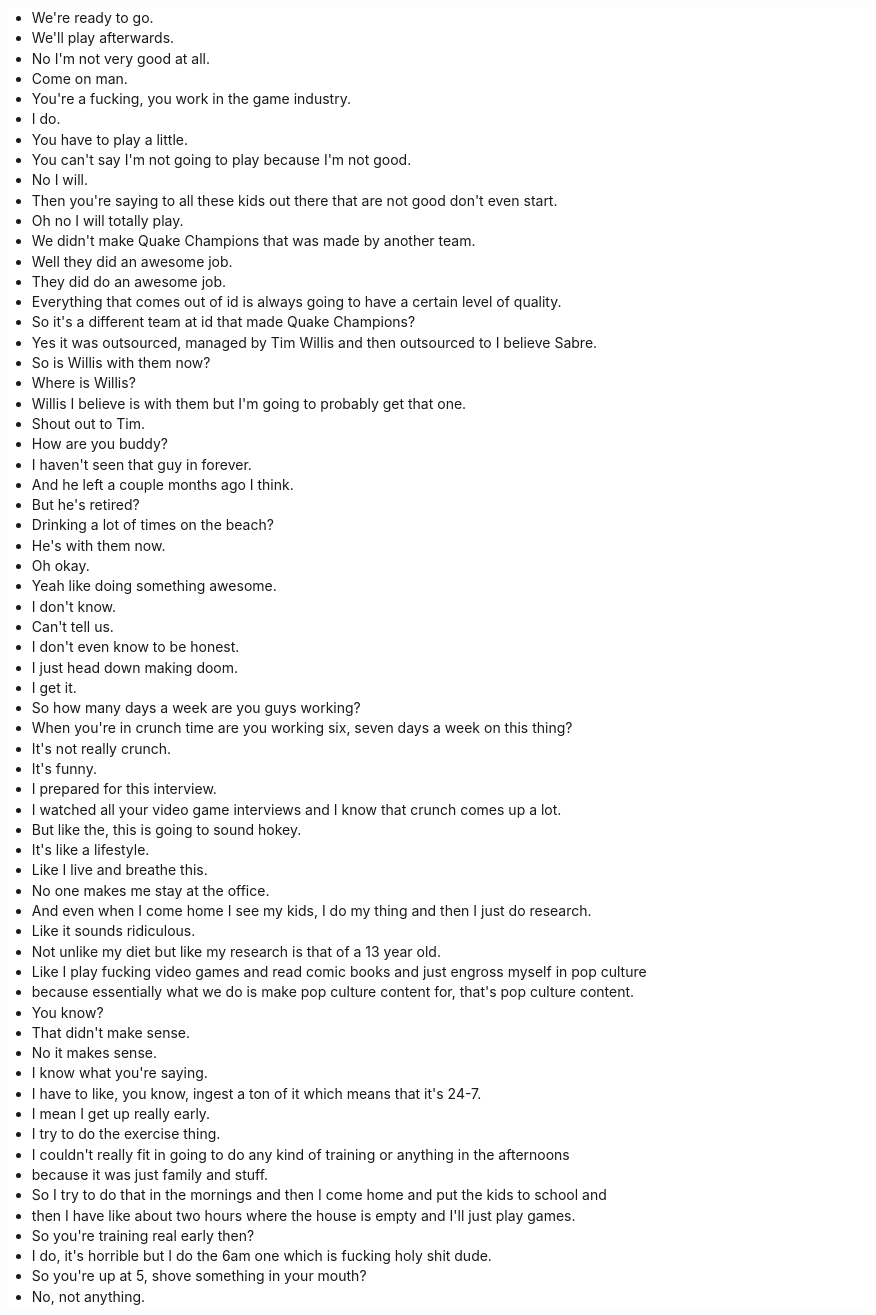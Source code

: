 *  We're ready to go.
*  We'll play afterwards.
*  No I'm not very good at all.
*  Come on man.
*  You're a fucking, you work in the game industry.
*  I do.
*  You have to play a little.
*  You can't say I'm not going to play because I'm not good.
*  No I will.
*  Then you're saying to all these kids out there that are not good don't even start.
*  Oh no I will totally play.
*  We didn't make Quake Champions that was made by another team.
*  Well they did an awesome job.
*  They did do an awesome job.
*  Everything that comes out of id is always going to have a certain level of quality.
*  So it's a different team at id that made Quake Champions?
*  Yes it was outsourced, managed by Tim Willis and then outsourced to I believe Sabre.
*  So is Willis with them now?
*  Where is Willis?
*  Willis I believe is with them but I'm going to probably get that one.
*  Shout out to Tim.
*  How are you buddy?
*  I haven't seen that guy in forever.
*  And he left a couple months ago I think.
*  But he's retired?
*  Drinking a lot of times on the beach?
*  He's with them now.
*  Oh okay.
*  Yeah like doing something awesome.
*  I don't know.
*  Can't tell us.
*  I don't even know to be honest.
*  I just head down making doom.
*  I get it.
*  So how many days a week are you guys working?
*  When you're in crunch time are you working six, seven days a week on this thing?
*  It's not really crunch.
*  It's funny.
*  I prepared for this interview.
*  I watched all your video game interviews and I know that crunch comes up a lot.
*  But like the, this is going to sound hokey.
*  It's like a lifestyle.
*  Like I live and breathe this.
*  No one makes me stay at the office.
*  And even when I come home I see my kids, I do my thing and then I just do research.
*  Like it sounds ridiculous.
*  Not unlike my diet but like my research is that of a 13 year old.
*  Like I play fucking video games and read comic books and just engross myself in pop culture
*  because essentially what we do is make pop culture content for, that's pop culture content.
*  You know?
*  That didn't make sense.
*  No it makes sense.
*  I know what you're saying.
*  I have to like, you know, ingest a ton of it which means that it's 24-7.
*  I mean I get up really early.
*  I try to do the exercise thing.
*  I couldn't really fit in going to do any kind of training or anything in the afternoons
*  because it was just family and stuff.
*  So I try to do that in the mornings and then I come home and put the kids to school and
*  then I have like about two hours where the house is empty and I'll just play games.
*  So you're training real early then?
*  I do, it's horrible but I do the 6am one which is fucking holy shit dude.
*  So you're up at 5, shove something in your mouth?
*  No, not anything.